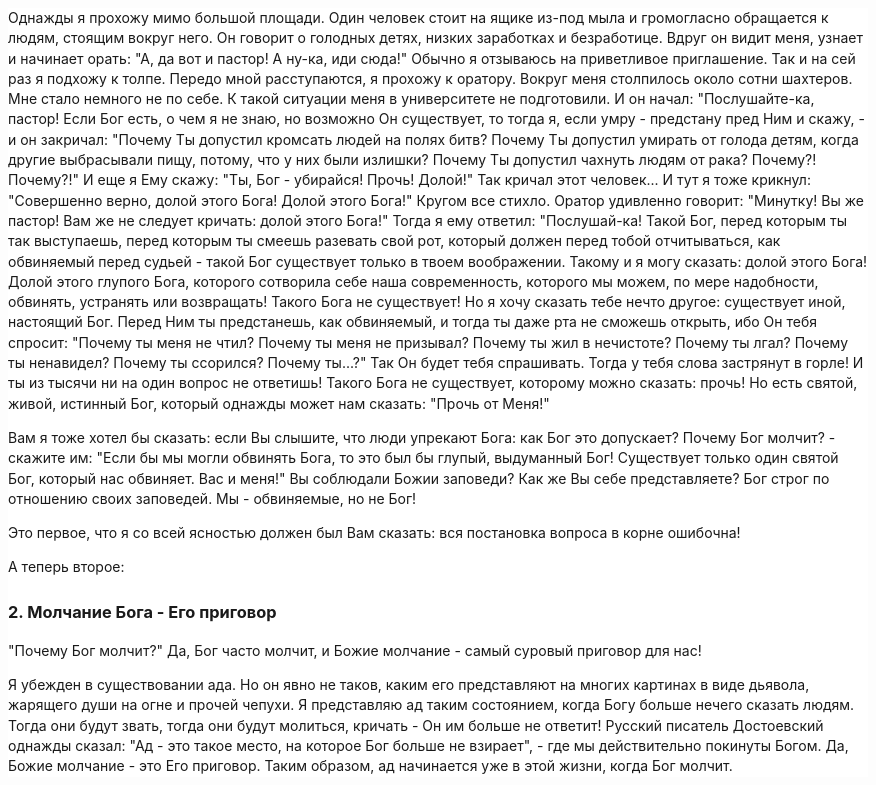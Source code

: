Однажды я прохожу мимо большой площади. Один человек стоит на ящике из-под мыла и громогласно обращается к людям, стоящим вокруг него. Он говорит о голодных детях, низких заработках и безработице. Вдруг он видит меня, узнает и начинает орать: "А, да вот и пастор! А ну-ка, иди сюда!" Обычно я отзываюсь на приветливое приглашение. Так и на сей раз я подхожу к толпе. Передо мной расступаются, я прохожу к оратору. Вокруг меня столпилось около сотни шахтеров. Мне стало немного не по себе. К такой ситуации меня в университете не подготовили. И он начал: "Послушайте-ка, пастор! Если Бог есть, о чем я не знаю, но возможно Он существует, то тогда я, если умру - предстану пред Ним и скажу, - и он закричал: "Почему Ты допустил кромсать людей на полях битв? Почему Ты допустил умирать от голода детям, когда другие выбрасывали пищу, потому, что у них были излишки? Почему Ты допустил чахнуть людям от рака? Почему?! Почему?!" И еще я Ему скажу: "Ты, Бог - убирайся! Прочь! Долой!" Так кричал этот человек... И тут я тоже крикнул: "Совершенно верно, долой этого Бога! Долой этого Бога!" Кругом все стихло. Оратор удивленно говорит: "Минутку! Вы же пастор! Вам же не следует кричать: долой этого Бога!" Тогда я ему ответил: "Послушай-ка! Такой Бог, перед которым ты так выступаешь, перед которым ты смеешь разевать свой рот, который должен перед тобой отчитываться, как обвиняемый перед судьей - такой Бог существует только в твоем воображении. Такому и я могу сказать: долой этого Бога! Долой этого глупого Бога, которого сотворила себе наша современность, которого мы можем, по мере надобности, обвинять, устранять или возвращать! Такого Бога не существует! Но я хочу сказать тебе нечто другое: существует иной, настоящий Бог. Перед Ним ты предстанешь, как обвиняемый, и тогда ты даже рта не сможешь открыть, ибо Он тебя спросит: "Почему ты меня не чтил? Почему ты меня не призывал? Почему ты жил в нечистоте? Почему ты лгал? Почему ты ненавидел? Почему ты ссорился? Почему ты...?" Так Он будет тебя спрашивать. Тогда у тебя слова застрянут в горле! И ты из тысячи ни на один вопрос не ответишь! Такого Бога не существует, которому можно сказать: прочь! Но есть святой, живой, истинный Бог, который однажды может нам сказать: "Прочь от Меня!"

Вам я тоже хотел бы сказать: если Вы слышите, что люди упрекают Бога: как Бог это допускает? Почему Бог молчит? - скажите им: "Если бы мы могли обвинять Бога, то это был бы глупый, выдуманный Бог! Существует только один святой Бог, который нас обвиняет. Вас и меня!" Вы соблюдали Божии заповеди? Как же Вы себе представляете? Бог строг по отношению своих заповедей. Мы - обвиняемые, но не Бог!

Это первое, что я со всей ясностью должен был Вам сказать: вся постановка вопроса в корне ошибочна!

А теперь второе:

### 2\. Молчание Бога - Его приговор

"Почему Бог молчит?" Да, Бог часто молчит, и Божие молчание - самый суровый приговор для нас!

Я убежден в существовании ада. Но он явно не таков, каким его представляют на многих картинах в виде дьявола, жарящего души на огне и прочей чепухи. Я представляю ад таким состоянием, когда Богу больше нечего сказать людям. Тогда они будут звать, тогда они будут молиться, кричать - Он им больше не ответит! Русский писатель Достоевский однажды сказал: "Ад - это такое место, на которое Бог больше не взирает", - где мы действительно покинуты Богом. Да, Божие молчание - это Его приговор. Таким образом, ад начинается уже в этой жизни, когда Бог молчит.
